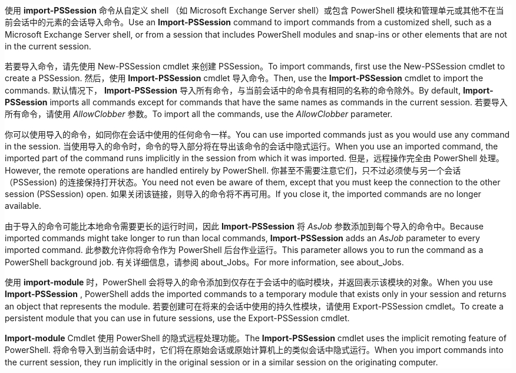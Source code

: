 <span data-ttu-id="9cda1-110">使用 **import-PSSession** 命令从自定义 shell （如 Microsoft Exchange Server shell）或包含 PowerShell 模块和管理单元或其他不在当前会话中的元素的会话导入命令。</span><span class="sxs-lookup"><span data-stu-id="9cda1-110">Use an **Import-PSSession** command to import commands from a customized shell, such as a Microsoft Exchange Server shell, or from a session that includes PowerShell modules and snap-ins or other elements that are not in the current session.</span></span>

<span data-ttu-id="9cda1-111">若要导入命令，请先使用 New-PSSession cmdlet 来创建 PSSession。</span><span class="sxs-lookup"><span data-stu-id="9cda1-111">To import commands, first use the New-PSSession cmdlet to create a PSSession.</span></span>
<span data-ttu-id="9cda1-112">然后，使用 **Import-PSSession** cmdlet 导入命令。</span><span class="sxs-lookup"><span data-stu-id="9cda1-112">Then, use the **Import-PSSession** cmdlet to import the commands.</span></span>
<span data-ttu-id="9cda1-113">默认情况下， **Import-PSSession** 导入所有命令，与当前会话中的命令具有相同的名称的命令除外。</span><span class="sxs-lookup"><span data-stu-id="9cda1-113">By default, **Import-PSSession** imports all commands except for commands that have the same names as commands in the current session.</span></span>
<span data-ttu-id="9cda1-114">若要导入所有命令，请使用 *AllowClobber* 参数。</span><span class="sxs-lookup"><span data-stu-id="9cda1-114">To import all the commands, use the *AllowClobber* parameter.</span></span>

<span data-ttu-id="9cda1-115">你可以使用导入的命令，如同你在会话中使用的任何命令一样。</span><span class="sxs-lookup"><span data-stu-id="9cda1-115">You can use imported commands just as you would use any command in the session.</span></span>
<span data-ttu-id="9cda1-116">当使用导入的命令时，命令的导入部分将在导出该命令的会话中隐式运行。</span><span class="sxs-lookup"><span data-stu-id="9cda1-116">When you use an imported command, the imported part of the command runs implicitly in the session from which it was imported.</span></span>
<span data-ttu-id="9cda1-117">但是，远程操作完全由 PowerShell 处理。</span><span class="sxs-lookup"><span data-stu-id="9cda1-117">However, the remote operations are handled entirely by PowerShell.</span></span>
<span data-ttu-id="9cda1-118">你甚至不需要注意它们，只不过必须使与另一个会话 （PSSession) 的连接保持打开状态。</span><span class="sxs-lookup"><span data-stu-id="9cda1-118">You need not even be aware of them, except that you must keep the connection to the other session (PSSession) open.</span></span>
<span data-ttu-id="9cda1-119">如果关闭该链接，则导入的命令将不再可用。</span><span class="sxs-lookup"><span data-stu-id="9cda1-119">If you close it, the imported commands are no longer available.</span></span>

<span data-ttu-id="9cda1-120">由于导入的命令可能比本地命令需要更长的运行时间，因此 **Import-PSSession** 将 *AsJob* 参数添加到每个导入的命令中。</span><span class="sxs-lookup"><span data-stu-id="9cda1-120">Because imported commands might take longer to run than local commands, **Import-PSSession** adds an *AsJob* parameter to every imported command.</span></span>
<span data-ttu-id="9cda1-121">此参数允许你将命令作为 PowerShell 后台作业运行。</span><span class="sxs-lookup"><span data-stu-id="9cda1-121">This parameter allows you to run the command as a PowerShell background job.</span></span>
<span data-ttu-id="9cda1-122">有关详细信息，请参阅 about_Jobs。</span><span class="sxs-lookup"><span data-stu-id="9cda1-122">For more information, see about_Jobs.</span></span>

<span data-ttu-id="9cda1-123">使用 **import-module** 时，PowerShell 会将导入的命令添加到仅存在于会话中的临时模块，并返回表示该模块的对象。</span><span class="sxs-lookup"><span data-stu-id="9cda1-123">When you use **Import-PSSession** , PowerShell adds the imported commands to a temporary module that exists only in your session and returns an object that represents the module.</span></span>
<span data-ttu-id="9cda1-124">若要创建可在将来的会话中使用的持久性模块，请使用 Export-PSSession cmdlet。</span><span class="sxs-lookup"><span data-stu-id="9cda1-124">To create a persistent module that you can use in future sessions, use the Export-PSSession cmdlet.</span></span>

<span data-ttu-id="9cda1-125">**Import-module** Cmdlet 使用 PowerShell 的隐式远程处理功能。</span><span class="sxs-lookup"><span data-stu-id="9cda1-125">The **Import-PSSession** cmdlet uses the implicit remoting feature of PowerShell.</span></span>
<span data-ttu-id="9cda1-126">将命令导入到当前会话中时，它们将在原始会话或原始计算机上的类似会话中隐式运行。</span><span class="sxs-lookup"><span data-stu-id="9cda1-126">When you import commands into the current session, they run implicitly in the original session or in a similar session on the originating computer.</span></span>
